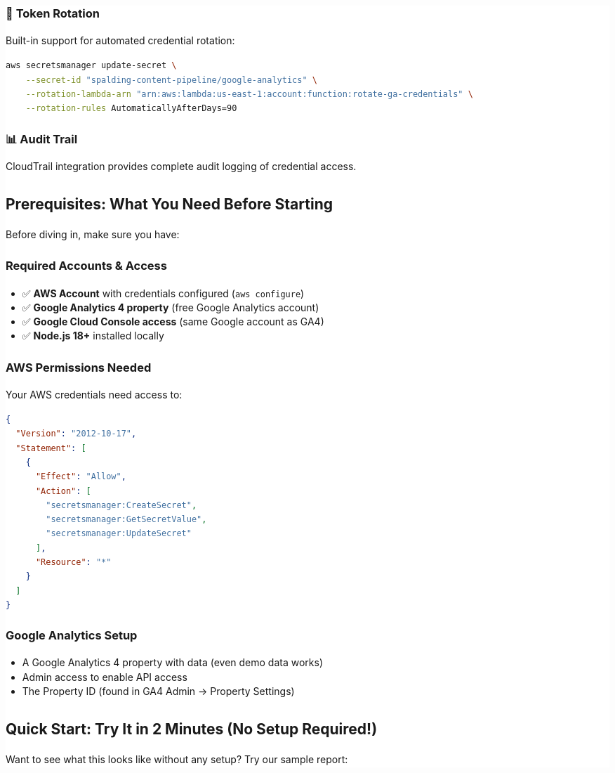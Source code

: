 ### 🔄 **Token Rotation**
Built-in support for automated credential rotation:

```bash
aws secretsmanager update-secret \
    --secret-id "spalding-content-pipeline/google-analytics" \
    --rotation-lambda-arn "arn:aws:lambda:us-east-1:account:function:rotate-ga-credentials" \
    --rotation-rules AutomaticallyAfterDays=90
```

### 📊 **Audit Trail**
CloudTrail integration provides complete audit logging of credential access.

## Prerequisites: What You Need Before Starting

Before diving in, make sure you have:

### **Required Accounts & Access**
- ✅ **AWS Account** with credentials configured (`aws configure`)
- ✅ **Google Analytics 4 property** (free Google Analytics account)
- ✅ **Google Cloud Console access** (same Google account as GA4)
- ✅ **Node.js 18+** installed locally

### **AWS Permissions Needed**
Your AWS credentials need access to:
```json
{
  "Version": "2012-10-17",
  "Statement": [
    {
      "Effect": "Allow", 
      "Action": [
        "secretsmanager:CreateSecret",
        "secretsmanager:GetSecretValue",
        "secretsmanager:UpdateSecret"
      ],
      "Resource": "*"
    }
  ]
}
```

### **Google Analytics Setup**
- A Google Analytics 4 property with data (even demo data works)
- Admin access to enable API access
- The Property ID (found in GA4 Admin → Property Settings)

## Quick Start: Try It in 2 Minutes (No Setup Required!)

Want to see what this looks like without any setup? Try our sample report:
